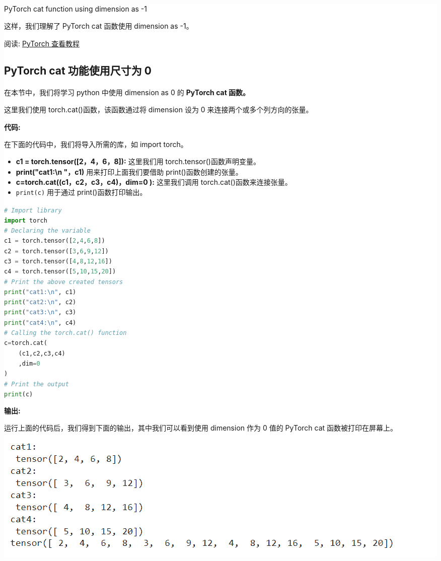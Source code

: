PyTorch cat function using dimension as -1

这样，我们理解了 PyTorch cat 函数使用 dimension as -1。

阅读: [PyTorch 查看教程](https://pythonguides.com/pytorch-view/)

## PyTorch cat 功能使用尺寸为 0

在本节中，我们将学习 python 中使用 dimension as 0 的 **PyTorch cat 函数。**

这里我们使用 torch.cat()函数，该函数通过将 dimension 设为 0 来连接两个或多个列方向的张量。

**代码:**

在下面的代码中，我们将导入所需的库，如 import torch。

*   **c1 = torch.tensor([2，4，6，8]):** 这里我们用 torch.tensor()函数声明变量。
*   **print("cat1:\n "，c1)** 用来打印上面我们要借助 print()函数创建的张量。
*   **c=torch.cat((c1，c2，c3，c4)，dim=0 ):** 这里我们调用 torch.cat()函数来连接张量。
*   `print(c)` 用于通过 print()函数打印输出。

```py
# Import library
import torch
# Declaring the variable
c1 = torch.tensor([2,4,6,8])
c2 = torch.tensor([3,6,9,12])
c3 = torch.tensor([4,8,12,16])
c4 = torch.tensor([5,10,15,20])
# Print the above created tensors
print("cat1:\n", c1)
print("cat2:\n", c2)
print("cat3:\n", c3)
print("cat4:\n", c4)
# Calling the torch.cat() function
c=torch.cat(
    (c1,c2,c3,c4)
    ,dim=0
)
# Print the output
print(c)
```

**输出:**

运行上面的代码后，我们得到下面的输出，其中我们可以看到使用 dimension 作为 0 值的 PyTorch cat 函数被打印在屏幕上。

![PyTorch cat function using dimension as 0](img/242e9968be550c69ce9aa85016292fc5.png "PyTorch cat function using dimension as 0")
